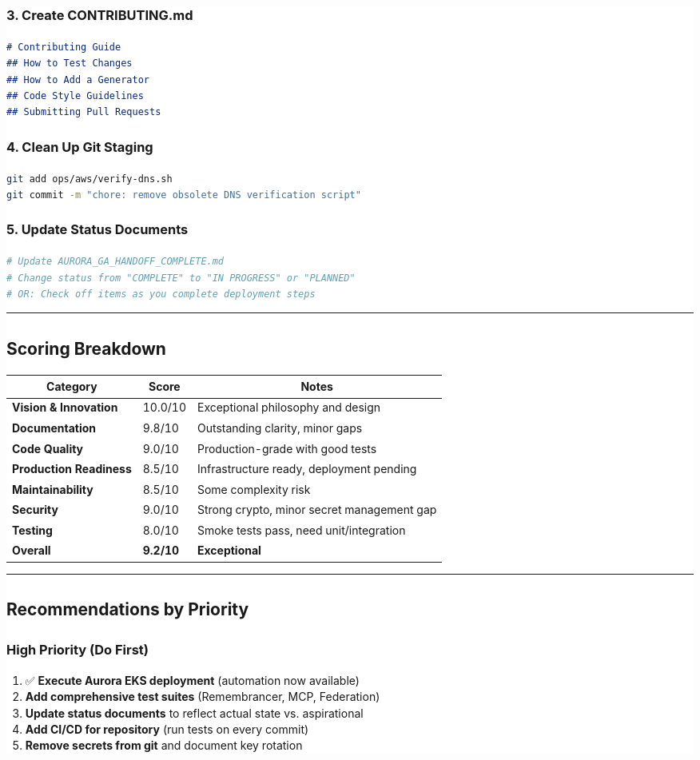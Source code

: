 ### 3. Create CONTRIBUTING.md

```markdown
# Contributing Guide
## How to Test Changes
## How to Add a Generator
## Code Style Guidelines
## Submitting Pull Requests
```

### 4. Clean Up Git Staging

```bash
git add ops/aws/verify-dns.sh
git commit -m "chore: remove obsolete DNS verification script"
```

### 5. Update Status Documents

```bash
# Update AURORA_GA_HANDOFF_COMPLETE.md
# Change status from "COMPLETE" to "IN PROGRESS" or "PLANNED"
# OR: Check off items as you complete deployment steps
```

---

## Scoring Breakdown

| Category | Score | Notes |
|----------|-------|-------|
| **Vision & Innovation** | 10.0/10 | Exceptional philosophy and design |
| **Documentation** | 9.8/10 | Outstanding clarity, minor gaps |
| **Code Quality** | 9.0/10 | Production-grade with good tests |
| **Production Readiness** | 8.5/10 | Infrastructure ready, deployment pending |
| **Maintainability** | 8.5/10 | Some complexity risk |
| **Security** | 9.0/10 | Strong crypto, minor secret management gap |
| **Testing** | 8.0/10 | Smoke tests pass, need unit/integration |
| **Overall** | **9.2/10** | **Exceptional** |

---

## Recommendations by Priority

### High Priority (Do First)

1. ✅ **Execute Aurora EKS deployment** (automation now available)
2. **Add comprehensive test suites** (Remembrancer, MCP, Federation)
3. **Update status documents** to reflect actual state vs. aspirational
4. **Add CI/CD for repository** (run tests on every commit)
5. **Remove secrets from git** and document key rotation
